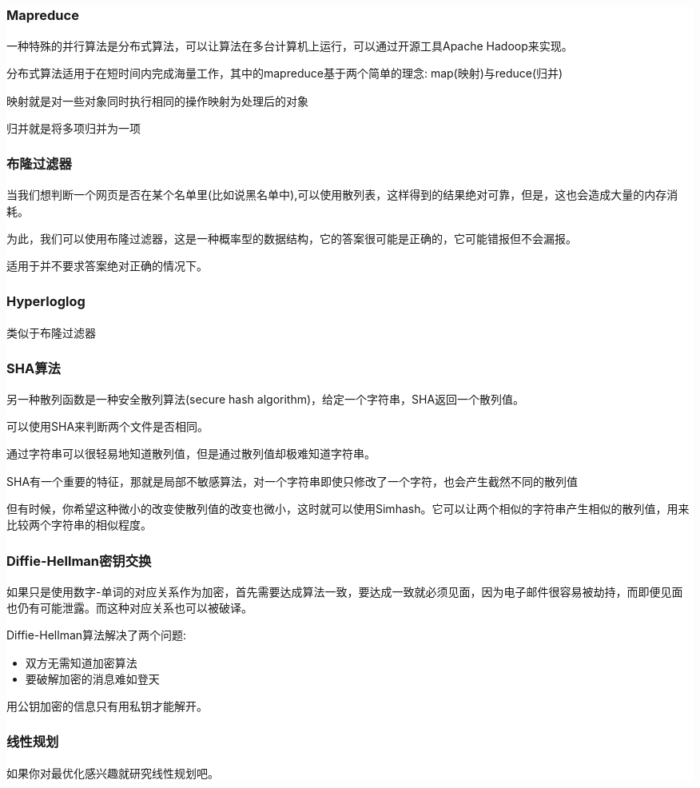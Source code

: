 ### Mapreduce
一种特殊的并行算法是分布式算法，可以让算法在多台计算机上运行，可以通过开源工具Apache Hadoop来实现。

分布式算法适用于在短时间内完成海量工作，其中的mapreduce基于两个简单的理念:
map(映射)与reduce(归并)

映射就是对一些对象同时执行相同的操作映射为处理后的对象

归并就是将多项归并为一项

### 布隆过滤器
当我们想判断一个网页是否在某个名单里(比如说黑名单中),可以使用散列表，这样得到的结果绝对可靠，但是，这也会造成大量的内存消耗。

为此，我们可以使用布隆过滤器，这是一种概率型的数据结构，它的答案很可能是正确的，它可能错报但不会漏报。

适用于并不要求答案绝对正确的情况下。

### Hyperloglog
类似于布隆过滤器

### SHA算法
另一种散列函数是一种安全散列算法(secure hash algorithm)，给定一个字符串，SHA返回一个散列值。

可以使用SHA来判断两个文件是否相同。

通过字符串可以很轻易地知道散列值，但是通过散列值却极难知道字符串。

SHA有一个重要的特征，那就是局部不敏感算法，对一个字符串即使只修改了一个字符，也会产生截然不同的散列值

但有时候，你希望这种微小的改变使散列值的改变也微小，这时就可以使用Simhash。它可以让两个相似的字符串产生相似的散列值，用来比较两个字符串的相似程度。

### Diffie-Hellman密钥交换
如果只是使用数字-单词的对应关系作为加密，首先需要达成算法一致，要达成一致就必须见面，因为电子邮件很容易被劫持，而即便见面也仍有可能泄露。而这种对应关系也可以被破译。

Diffie-Hellman算法解决了两个问题:
- 双方无需知道加密算法
- 要破解加密的消息难如登天

用公钥加密的信息只有用私钥才能解开。

### 线性规划
如果你对最优化感兴趣就研究线性规划吧。

